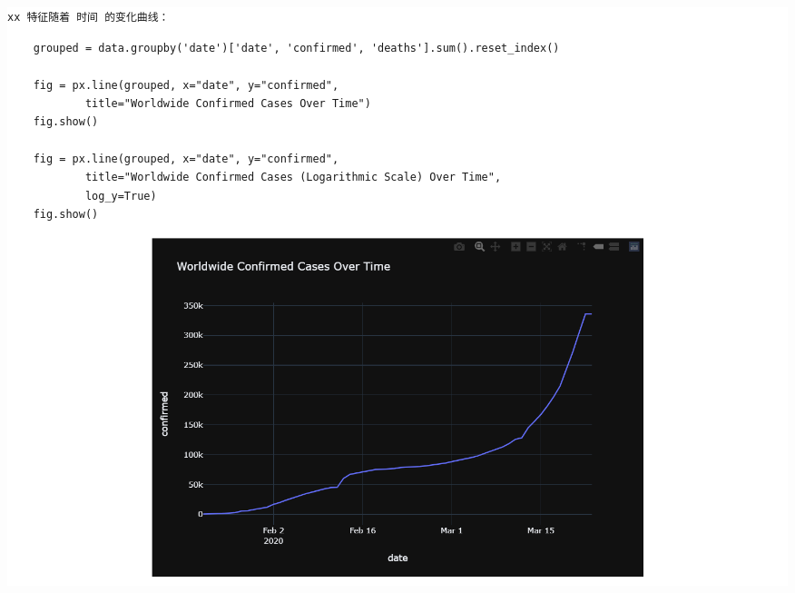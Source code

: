
`xx 特征随着 时间 的变化曲线：`

        grouped = data.groupby('date')['date', 'confirmed', 'deaths'].sum().reset_index()

        fig = px.line(grouped, x="date", y="confirmed", 
                title="Worldwide Confirmed Cases Over Time")
        fig.show()

        fig = px.line(grouped, x="date", y="confirmed", 
                title="Worldwide Confirmed Cases (Logarithmic Scale) Over Time", 
                log_y=True)
        fig.show()

<div align=center><img width="580" height="380" src="./static/plotly_dark.jpg"/></div>


